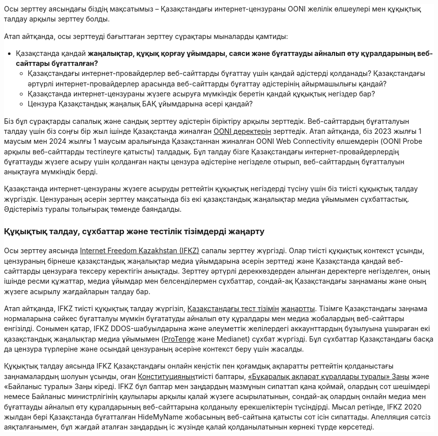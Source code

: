 Осы зерттеу аясындағы біздің мақсатымыз – Қазақстандағы интернет-цензураны OONI желілік өлшеулері мен құқықтық талдау арқылы зерттеу болды.

Атап айтқанда, осы зерттеуді бағыттаған зерттеу сұрақтары мыналарды қамтиды:

* Қазақстанда қандай **жаңалықтар, құқық қорғау ұйымдары, саяси және бұғаттауды айналып өту құралдарының веб-сайттары бұғатталған?**
    * Қазақстандағы интернет-провайдерлер веб-сайттарды бұғаттау үшін қандай әдістерді қолданады? Қазақстандағы әртүрлі интернет-провайдерлер арасында веб-сайттарды бұғаттау әдістерінің айырмашылығы қандай?
    * Қазақстанда интернет-цензураны жүзеге асыруға мүмкіндік беретін қандай құқықтық негіздер бар?
    * Цензура Қазақстандық жаңалық БАҚ ұйымдарына  әсері қандай?

Біз бұл сұрақтарды сапалық және сандық зерттеу әдістерін біріктіру арқылы зерттедік. Веб-сайттардың бұғатталуын талдау үшін біз соңғы бір жыл ішінде Қазақстанда жиналған [OONI деректерін](https://explorer.ooni.org/chart/mat?probe_cc=KZ&since=2023-06-01&until=2024-06-01&time_grain=day&axis_x=measurement_start_day&test_name=web_connectivity) зерттедік. Атап айтқанда, біз 2023 жылғы 1 маусым мен 2024 жылғы 1 маусым аралығында Қазақстаннан жиналған OONI Web Connectivity өлшемдерін (OONI Probe арқылы веб-сайттарды тестілеуге қатысты) талдадық. Бұл талдау бізге Қазақстандағы интернет-провайдерлердің бұғаттауды жүзеге асыру үшін қолданған нақты цензура әдістеріне негізделе отырып, веб-сайттардың бұғатталуын анықтауға мүмкіндік берді.

Қазақстанда интернет-цензураны жүзеге асыруды реттейтін құқықтық негіздерді түсіну үшін біз тиісті құқықтық талдау жүргіздік. Цензураның әсерін зерттеу мақсатында біз екі қазақстандық жаңалықтар медиа ұйымымен сұхбаттастық. Әдістеріміз туралы толығырақ төменде баяндалды.

### **Құқықтық талдау, сұхбаттар және тестілік тізімдерді жаңарту** 

Осы зерттеу аясында [Internet Freedom Kazakhstan (IFKZ)](https://ifkz.org/) сапалы зерттеу жүргізді. Олар тиісті құқықтық контекст ұсынды, цензураның бірнеше қазақстандық жаңалықтар медиа ұйымдарына әсерін зерттеді және Қазақстанда қандай веб-сайттарды цензураға тексеру керектігін анықтады. Зерттеу әртүрлі дереккөздерден алынған деректерге негізделген, оның ішінде ресми құжаттар, медиа ұйымдар мен белсенділермен сұхбаттар, сондай-ақ Қазақстандағы заңнаманы және оның жүзеге асырылу жағдайларын талдау бар.

Атап айтқанда, IFKZ тиісті құқықтық талдау жүргізіп, [Қазақстандағы тест тізімін](https://github.com/citizenlab/test-lists/blob/master/lists/kz.csv) [жаңартты](https://github.com/citizenlab/test-lists/pull/1695). Тізімге Қазақстандағы заңнама нормаларына сәйкес бұғатталуы мүмкін бұғататуды айналып өту құралдары мен медиа жобалардың веб-сайттары енгізілді. Сонымен қатар, IFKZ DDOS-шабуылдарына және әлеуметтік желілердегі аккаунттардың бұзылуына ұшыраған екі қазақстандық жаңалықтар медиа ұйымымен ([ProTenge](https://www.instagram.com/protenge.kz/?hl=en) және Medianet) сұхбат жүргізді. Бұл сұхбаттар Қазақстандағы басқа да цензура түрлеріне және осындай цензураның әсеріне контекст беру үшін жасалды.

Құқықтық талдау аясында IFKZ Қазақстандағы онлайн кеңістік пен қоғамдық ақпаратты реттейтін қолданыстағы заңнамалардың шолуын ұсынды, оған [Конституцияның](https://online.zakon.kz/Document/?doc_id=1005029)тиісті баптары, [«Бұқаралық ақпарат құралдары туралы» Заңы](https://online.zakon.kz/Document/?doc_id=1013966) және «Байланыс туралы» Заңы кіреді. IFKZ бұл баптар мен заңдардың мазмұнын сипаттап қана қоймай, олардың сот шешімдері немесе Байланыс министрлігінің қаулылары арқылы қалай жүзеге асырылатынын, сондай-ақ олардың онлайн медиа мен бұғаттауды айналып өту құралдарының веб-сайттарына қолданылу ерекшеліктерін түсіндірді. Мысал ретінде, IFKZ 2020 жылдан бері Қазақстанда бұғатталған HideMyName жобасының веб-сайтына қатысты сот ісін сипаттады. Апелляция сәтсіз аяқталғанымен, бұл жағдай аталған заңдардың іс жүзінде қалай қолданылатынын көрнекі түрде көрсетеді.
